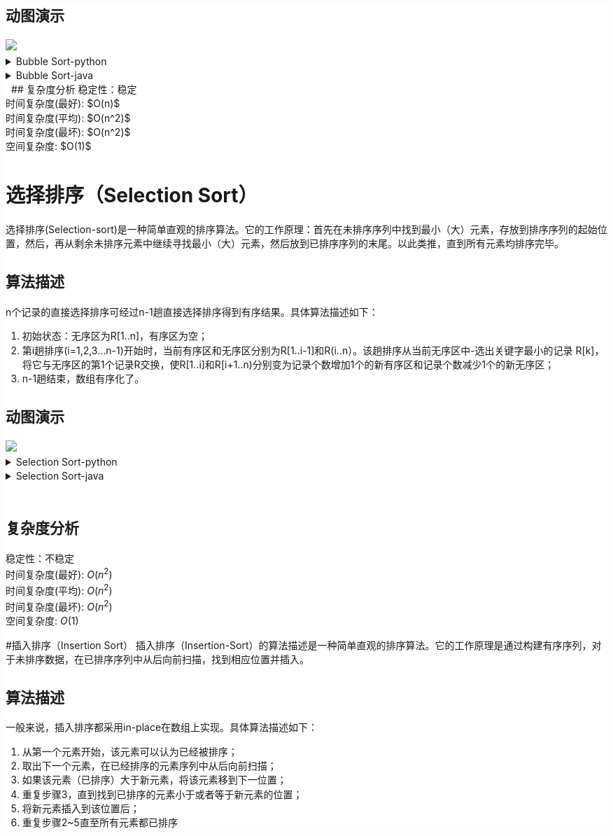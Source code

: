 ## 动图演示
<img src="https://raw.githubusercontent.com/Amyoyoyo/media/master/blog/Bubble.gif">
&nbsp;
<details><summary>Bubble Sort-python</summary></details>
<details><summary>Bubble Sort-java</summary></details>
&nbsp;
## 复杂度分析
稳定性：稳定</br>时间复杂度(最好): $O(n)$</br>时间复杂度(平均): $O(n^2)$</br>时间复杂度(最坏): $O(n^2)$</br>空间复杂度: $O(1)$

# 选择排序（Selection Sort）
选择排序(Selection-sort)是一种简单直观的排序算法。它的工作原理：首先在未排序序列中找到最小（大）元素，存放到排序序列的起始位置，然后，再从剩余未排序元素中继续寻找最小（大）元素，然后放到已排序序列的末尾。以此类推，直到所有元素均排序完毕。 
## 算法描述
n个记录的直接选择排序可经过n-1趟直接选择排序得到有序结果。具体算法描述如下：
<ol>
<li>初始状态：无序区为R[1..n]，有序区为空；</li>
<li>第i趟排序(i=1,2,3…n-1)开始时，当前有序区和无序区分别为R[1..i-1]和R(i..n）。该趟排序从当前无序区中-选出关键字最小的记录 R[k]，将它与无序区的第1个记录R交换，使R[1..i]和R[i+1..n)分别变为记录个数增加1个的新有序区和记录个数减少1个的新无序区；</li>
<li>n-1趟结束，数组有序化了。</li>
</ol>

## 动图演示
<img src="https://raw.githubusercontent.com/Amyoyoyo/media/master/blog/Selection.gif">

<details><summary>Selection Sort-python</summary></details>

<details><summary>Selection Sort-java</summary></details>
&nbsp;


## 复杂度分析
稳定性：不稳定</br>时间复杂度(最好): $O(n^2)$</br>时间复杂度(平均): $O(n^2)$</br>时间复杂度(最坏): $O(n^2)$</br>空间复杂度: $O(1)$


#插入排序（Insertion Sort）
插入排序（Insertion-Sort）的算法描述是一种简单直观的排序算法。它的工作原理是通过构建有序序列，对于未排序数据，在已排序序列中从后向前扫描，找到相应位置并插入。
## 算法描述
一般来说，插入排序都采用in-place在数组上实现。具体算法描述如下：
<ol>
<li>从第一个元素开始，该元素可以认为已经被排序；</li>
<li>取出下一个元素，在已经排序的元素序列中从后向前扫描；</li>
<li>如果该元素（已排序）大于新元素，将该元素移到下一位置；</li>
<li>重复步骤3，直到找到已排序的元素小于或者等于新元素的位置；</li>
<li>将新元素插入到该位置后；</li>
<li>重复步骤2~5直至所有元素都已排序</li>
</ol>
